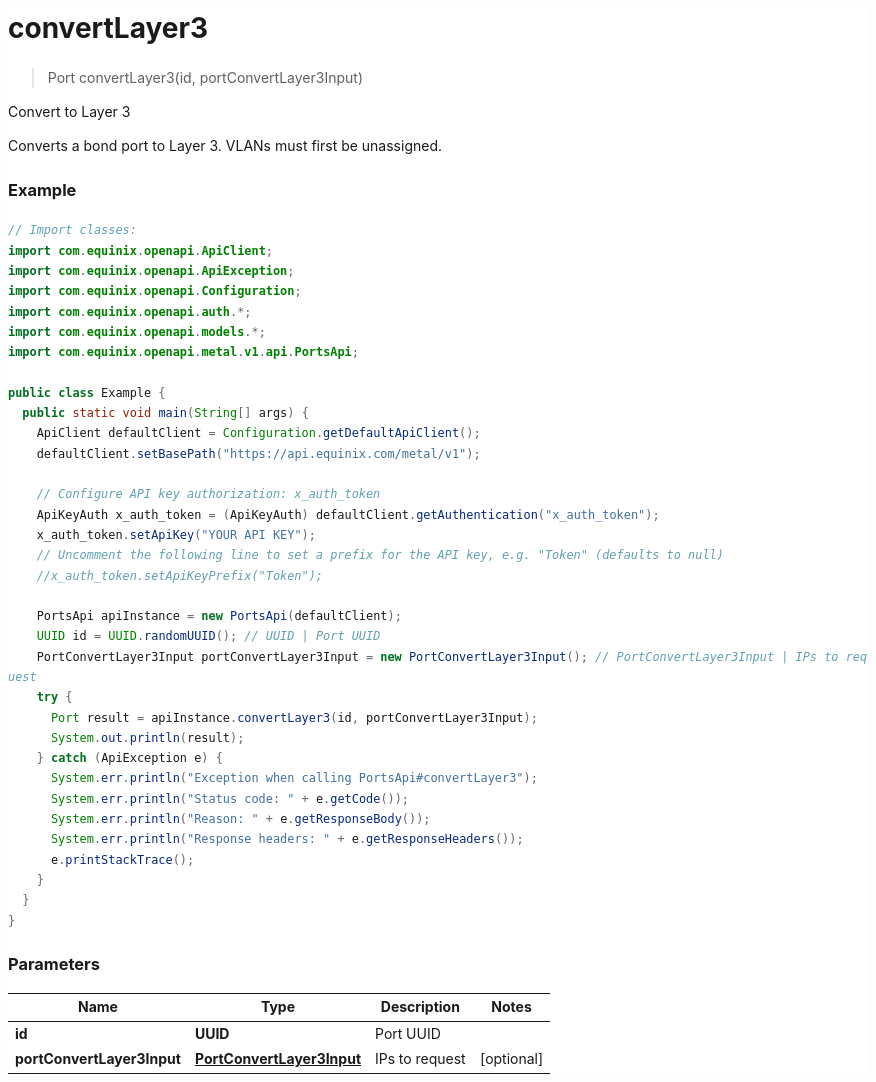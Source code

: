 <a name="convertLayer3"></a>
# **convertLayer3**
> Port convertLayer3(id, portConvertLayer3Input)

Convert to Layer 3

Converts a bond port to Layer 3. VLANs must first be unassigned.

### Example
```java
// Import classes:
import com.equinix.openapi.ApiClient;
import com.equinix.openapi.ApiException;
import com.equinix.openapi.Configuration;
import com.equinix.openapi.auth.*;
import com.equinix.openapi.models.*;
import com.equinix.openapi.metal.v1.api.PortsApi;

public class Example {
  public static void main(String[] args) {
    ApiClient defaultClient = Configuration.getDefaultApiClient();
    defaultClient.setBasePath("https://api.equinix.com/metal/v1");
    
    // Configure API key authorization: x_auth_token
    ApiKeyAuth x_auth_token = (ApiKeyAuth) defaultClient.getAuthentication("x_auth_token");
    x_auth_token.setApiKey("YOUR API KEY");
    // Uncomment the following line to set a prefix for the API key, e.g. "Token" (defaults to null)
    //x_auth_token.setApiKeyPrefix("Token");

    PortsApi apiInstance = new PortsApi(defaultClient);
    UUID id = UUID.randomUUID(); // UUID | Port UUID
    PortConvertLayer3Input portConvertLayer3Input = new PortConvertLayer3Input(); // PortConvertLayer3Input | IPs to request
    try {
      Port result = apiInstance.convertLayer3(id, portConvertLayer3Input);
      System.out.println(result);
    } catch (ApiException e) {
      System.err.println("Exception when calling PortsApi#convertLayer3");
      System.err.println("Status code: " + e.getCode());
      System.err.println("Reason: " + e.getResponseBody());
      System.err.println("Response headers: " + e.getResponseHeaders());
      e.printStackTrace();
    }
  }
}
```

### Parameters

| Name | Type | Description  | Notes |
|------------- | ------------- | ------------- | -------------|
| **id** | **UUID**| Port UUID | |
| **portConvertLayer3Input** | [**PortConvertLayer3Input**](PortConvertLayer3Input.md)| IPs to request | [optional] |
